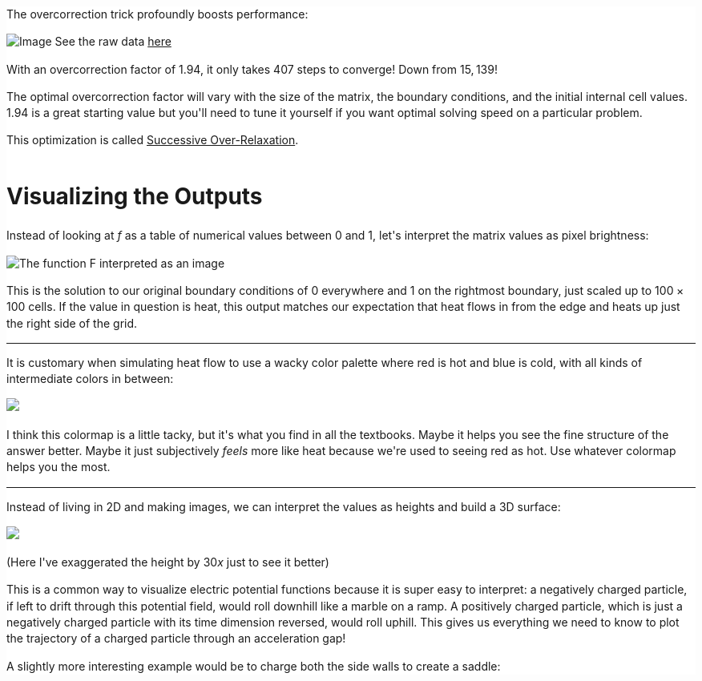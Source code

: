 The overcorrection trick profoundly boosts performance:

![Image](https://docs.google.com/spreadsheets/d/e/2PACX-1vTHvif_T5i3ttHggDe4odQ2l6fBI3-IXikiDcOm7EAoUGWiElPOuDf2mlaGteurClhz3FuVKagSRHwv/pubchart?oid=1502082873&amp;format=image)
See the raw data [here](https://docs.google.com/spreadsheets/d/1dbvUOhd7xnIzQUjkClZ2xMA52kL869Rn3aa-iQ8iaow/edit#gid=0)

With an overcorrection factor of $1.94$, it only takes $407$ steps to converge! Down from $15,139$!

The optimal overcorrection factor will vary with the size of the matrix, the boundary conditions, and the initial internal cell values. $1.94$ is a great starting value but you'll need to tune it yourself if you want optimal solving speed on a particular problem.

This optimization is called [Successive Over-Relaxation](https://en.wikipedia.org/wiki/Successive_over-relaxation).

# Visualizing the Outputs

Instead of looking at $f$ as a table of numerical values between $0$ and $1$, let's interpret the matrix values as pixel brightness:

![The function F interpreted as an image](/images/laplace/hot_right.png)

This is the solution to our original boundary conditions of $0$ everywhere and $1$ on the rightmost boundary, just scaled up to $100 \times 100$ cells. If the value in question is heat, this output matches our expectation that heat flows in from the edge and heats up just the right side of the grid.

---

It is customary when simulating heat flow to use a wacky color palette where red is hot and blue is cold, with all kinds of intermediate colors in between:

![](/images/laplace/laplace_heatmap.png)

I think this colormap is a little tacky, but it's what you find in all the textbooks. Maybe it helps you see the fine structure of the answer better. Maybe it just subjectively *feels* more like heat because we're used to seeing red as hot. Use whatever colormap helps you the most.

---

Instead of living in 2D and making images, we can interpret the values as heights and build a 3D surface:

![](/images/laplace/hot_right_mesh.png)

(Here I've exaggerated the height by $30x$ just to see it better)

This is a common way to visualize electric potential functions because it is super easy to interpret: a negatively charged particle, if left to drift through this potential field, would roll downhill like a marble on a ramp. A positively charged particle, which is just a negatively charged particle with its time dimension reversed, would roll uphill. This gives us everything we need to know to plot the trajectory of a charged particle through an acceleration gap!

A slightly more interesting example would be to charge both the side walls to create a saddle:
